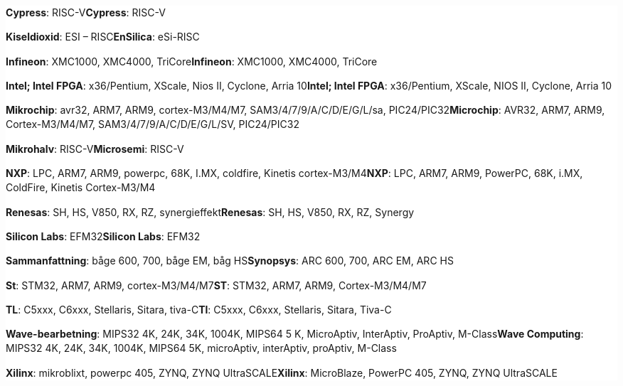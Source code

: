 <span data-ttu-id="df107-355">**Cypress**: RISC-V</span><span class="sxs-lookup"><span data-stu-id="df107-355">**Cypress**: RISC-V</span></span>

<span data-ttu-id="df107-356">**Kiseldioxid**: ESI – RISC</span><span class="sxs-lookup"><span data-stu-id="df107-356">**EnSilica**: eSi-RISC</span></span>

<span data-ttu-id="df107-357">**Infineon**: XMC1000, XMC4000, TriCore</span><span class="sxs-lookup"><span data-stu-id="df107-357">**Infineon**: XMC1000, XMC4000, TriCore</span></span>

<span data-ttu-id="df107-358">**Intel; Intel FPGA**: x36/Pentium, XScale, Nios II, Cyclone, Arria 10</span><span class="sxs-lookup"><span data-stu-id="df107-358">**Intel; Intel FPGA**: x36/Pentium, XScale, NIOS II, Cyclone, Arria 10</span></span>

<span data-ttu-id="df107-359">**Mikrochip**: avr32, ARM7, ARM9, cortex-M3/M4/M7, SAM3/4/7/9/A/C/D/E/G/L/sa, PIC24/PIC32</span><span class="sxs-lookup"><span data-stu-id="df107-359">**Microchip**: AVR32, ARM7, ARM9, Cortex-M3/M4/M7, SAM3/4/7/9/A/C/D/E/G/L/SV, PIC24/PIC32</span></span>

<span data-ttu-id="df107-360">**Mikrohalv**: RISC-V</span><span class="sxs-lookup"><span data-stu-id="df107-360">**Microsemi**: RISC-V</span></span>

<span data-ttu-id="df107-361">**NXP**: LPC, ARM7, ARM9, powerpc, 68K, I.MX, coldfire, Kinetis cortex-M3/M4</span><span class="sxs-lookup"><span data-stu-id="df107-361">**NXP**: LPC, ARM7, ARM9, PowerPC, 68K, i.MX, ColdFire, Kinetis Cortex-M3/M4</span></span>

<span data-ttu-id="df107-362">**Renesas**: SH, HS, V850, RX, RZ, synergieffekt</span><span class="sxs-lookup"><span data-stu-id="df107-362">**Renesas**: SH, HS, V850, RX, RZ, Synergy</span></span>

<span data-ttu-id="df107-363">**Silicon Labs**: EFM32</span><span class="sxs-lookup"><span data-stu-id="df107-363">**Silicon Labs**: EFM32</span></span>

<span data-ttu-id="df107-364">**Sammanfattning**: båge 600, 700, båge EM, båg HS</span><span class="sxs-lookup"><span data-stu-id="df107-364">**Synopsys**: ARC 600, 700, ARC EM, ARC HS</span></span>

<span data-ttu-id="df107-365">**St**: STM32, ARM7, ARM9, cortex-M3/M4/M7</span><span class="sxs-lookup"><span data-stu-id="df107-365">**ST**: STM32, ARM7, ARM9, Cortex-M3/M4/M7</span></span>

<span data-ttu-id="df107-366">**TL**: C5xxx, C6xxx, Stellaris, Sitara, tiva-C</span><span class="sxs-lookup"><span data-stu-id="df107-366">**Tl**: C5xxx, C6xxx, Stellaris, Sitara, Tiva-C</span></span>

<span data-ttu-id="df107-367">**Wave-bearbetning**: MIPS32 4K, 24K, 34K, 1004K, MIPS64 5 K, MicroAptiv, InterAptiv, ProAptiv, M-Class</span><span class="sxs-lookup"><span data-stu-id="df107-367">**Wave Computing**: MIPS32 4K, 24K, 34K, 1004K, MIPS64 5K, microAptiv, interAptiv, proAptiv, M-Class</span></span>

<span data-ttu-id="df107-368">**Xilinx**: mikroblixt, powerpc 405, ZYNQ, ZYNQ UltraSCALE</span><span class="sxs-lookup"><span data-stu-id="df107-368">**Xilinx**: MicroBlaze, PowerPC 405, ZYNQ, ZYNQ UltraSCALE</span></span>

